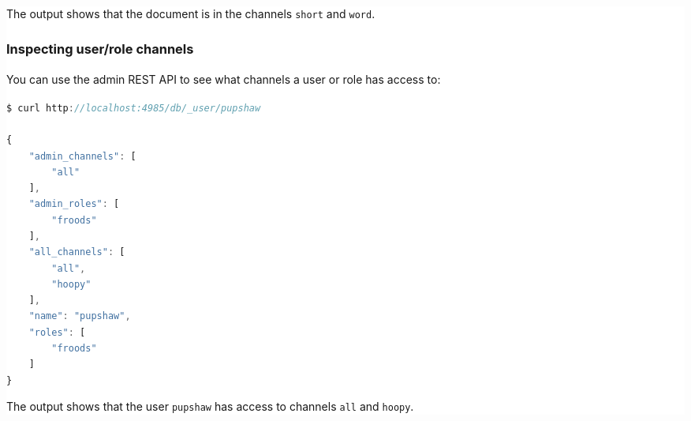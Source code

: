 The output shows that the document is in the channels `short` and `word`.

### Inspecting user/role channels

You can use the admin REST API to see what channels a user or role has access to:

```javascript
$ curl http://localhost:4985/db/_user/pupshaw

{
    "admin_channels": [
        "all"
    ],
    "admin_roles": [
        "froods"
    ],
    "all_channels": [
        "all",
        "hoopy"
    ],
    "name": "pupshaw",
    "roles": [
        "froods"
    ]
}
```

The output shows that the user `pupshaw` has access to channels `all` and `hoopy`.

